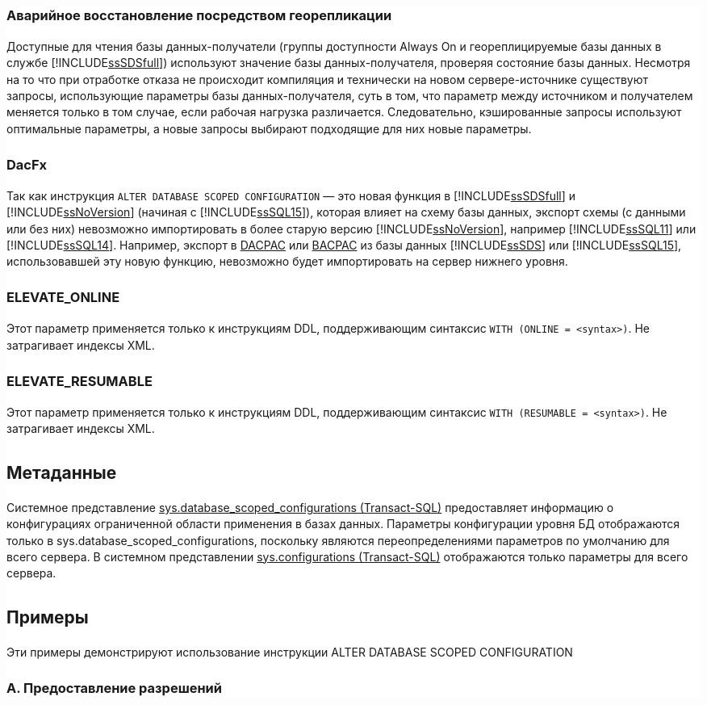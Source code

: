 ### <a name="geo-dr"></a>Аварийное восстановление посредством георепликации

Доступные для чтения базы данных-получатели (группы доступности Always On и геореплицируемые базы данных в службе [!INCLUDE[ssSDSfull](../../includes/sssdsfull-md.md)]) используют значение базы данных-получателя, проверяя состояние базы данных. Несмотря на то что при отработке отказа не происходит компиляция и технически на новом сервере-источнике существуют запросы, использующие параметры базы данных-получателя, суть в том, что параметр между источником и получателем меняется только в том случае, если рабочая нагрузка различается. Следовательно, кэшированные запросы используют оптимальные параметры, а новые запросы выбирают подходящие для них новые параметры.

### <a name="dacfx"></a>DacFx

Так как инструкция `ALTER DATABASE SCOPED CONFIGURATION` — это новая функция в [!INCLUDE[ssSDSfull](../../includes/sssdsfull-md.md)] и [!INCLUDE[ssNoVersion](../../includes/ssnoversion-md.md)] (начиная с [!INCLUDE[ssSQL15](../../includes/sssql15-md.md)]), которая влияет на схему базы данных, экспорт схемы (с данными или без них) невозможно импортировать в более старую версию [!INCLUDE[ssNoVersion](../../includes/ssnoversion-md.md)], например [!INCLUDE[ssSQL11](../../includes/sssql11-md.md)] или [!INCLUDE[ssSQL14](../../includes/sssql14-md.md)]. Например, экспорт в [DACPAC](https://msdn.microsoft.com/library/ee210546.aspx#Anchor_3) или [BACPAC](https://msdn.microsoft.com/library/ee210546.aspx#Anchor_4) из базы данных [!INCLUDE[ssSDS](../../includes/sssds-md.md)] или [!INCLUDE[ssSQL15](../../includes/sssql15-md.md)], использовавшей эту новую функцию, невозможно будет импортировать на сервер нижнего уровня.

### <a name="elevate_online"></a>ELEVATE_ONLINE

Этот параметр применяется только к инструкциям DDL, поддерживающим синтаксис `WITH (ONLINE = <syntax>)`. Не затрагивает индексы XML.

### <a name="elevate_resumable"></a>ELEVATE_RESUMABLE

Этот параметр применяется только к инструкциям DDL, поддерживающим синтаксис `WITH (RESUMABLE = <syntax>)`. Не затрагивает индексы XML.

## <a name="metadata"></a>Метаданные

Системное представление [sys.database_scoped_configurations (Transact-SQL)](../../relational-databases/system-catalog-views/sys-database-scoped-configurations-transact-sql.md) предоставляет информацию о конфигурациях ограниченной области применения в базах данных. Параметры конфигурации уровня БД отображаются только в sys.database_scoped_configurations, поскольку являются переопределениями параметров по умолчанию для всего сервера. В системном представлении [sys.configurations (Transact-SQL)](../../relational-databases/system-catalog-views/sys-configurations-transact-sql.md) отображаются только параметры для всего сервера.

## <a name="examples"></a>Примеры

Эти примеры демонстрируют использование инструкции ALTER DATABASE SCOPED CONFIGURATION

### <a name="a-grant-permission"></a>A. Предоставление разрешений
